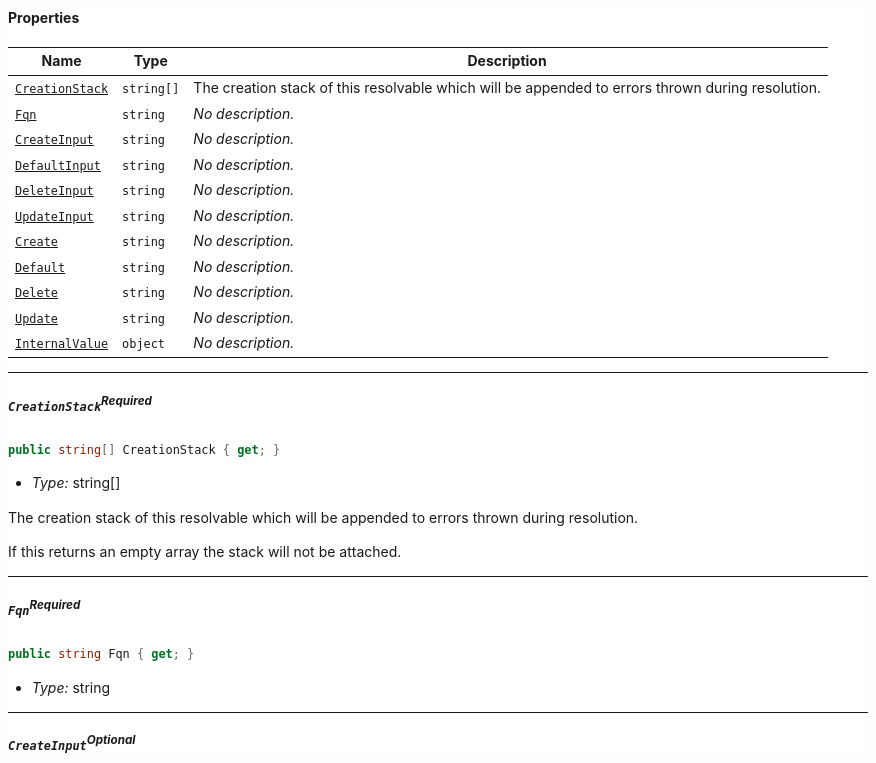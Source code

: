 
#### Properties <a name="Properties" id="Properties"></a>

| **Name** | **Type** | **Description** |
| --- | --- | --- |
| <code><a href="#@cdktf/provider-ionoscloud.lan.LanTimeoutsOutputReference.property.creationStack">CreationStack</a></code> | <code>string[]</code> | The creation stack of this resolvable which will be appended to errors thrown during resolution. |
| <code><a href="#@cdktf/provider-ionoscloud.lan.LanTimeoutsOutputReference.property.fqn">Fqn</a></code> | <code>string</code> | *No description.* |
| <code><a href="#@cdktf/provider-ionoscloud.lan.LanTimeoutsOutputReference.property.createInput">CreateInput</a></code> | <code>string</code> | *No description.* |
| <code><a href="#@cdktf/provider-ionoscloud.lan.LanTimeoutsOutputReference.property.defaultInput">DefaultInput</a></code> | <code>string</code> | *No description.* |
| <code><a href="#@cdktf/provider-ionoscloud.lan.LanTimeoutsOutputReference.property.deleteInput">DeleteInput</a></code> | <code>string</code> | *No description.* |
| <code><a href="#@cdktf/provider-ionoscloud.lan.LanTimeoutsOutputReference.property.updateInput">UpdateInput</a></code> | <code>string</code> | *No description.* |
| <code><a href="#@cdktf/provider-ionoscloud.lan.LanTimeoutsOutputReference.property.create">Create</a></code> | <code>string</code> | *No description.* |
| <code><a href="#@cdktf/provider-ionoscloud.lan.LanTimeoutsOutputReference.property.default">Default</a></code> | <code>string</code> | *No description.* |
| <code><a href="#@cdktf/provider-ionoscloud.lan.LanTimeoutsOutputReference.property.delete">Delete</a></code> | <code>string</code> | *No description.* |
| <code><a href="#@cdktf/provider-ionoscloud.lan.LanTimeoutsOutputReference.property.update">Update</a></code> | <code>string</code> | *No description.* |
| <code><a href="#@cdktf/provider-ionoscloud.lan.LanTimeoutsOutputReference.property.internalValue">InternalValue</a></code> | <code>object</code> | *No description.* |

---

##### `CreationStack`<sup>Required</sup> <a name="CreationStack" id="@cdktf/provider-ionoscloud.lan.LanTimeoutsOutputReference.property.creationStack"></a>

```csharp
public string[] CreationStack { get; }
```

- *Type:* string[]

The creation stack of this resolvable which will be appended to errors thrown during resolution.

If this returns an empty array the stack will not be attached.

---

##### `Fqn`<sup>Required</sup> <a name="Fqn" id="@cdktf/provider-ionoscloud.lan.LanTimeoutsOutputReference.property.fqn"></a>

```csharp
public string Fqn { get; }
```

- *Type:* string

---

##### `CreateInput`<sup>Optional</sup> <a name="CreateInput" id="@cdktf/provider-ionoscloud.lan.LanTimeoutsOutputReference.property.createInput"></a>
